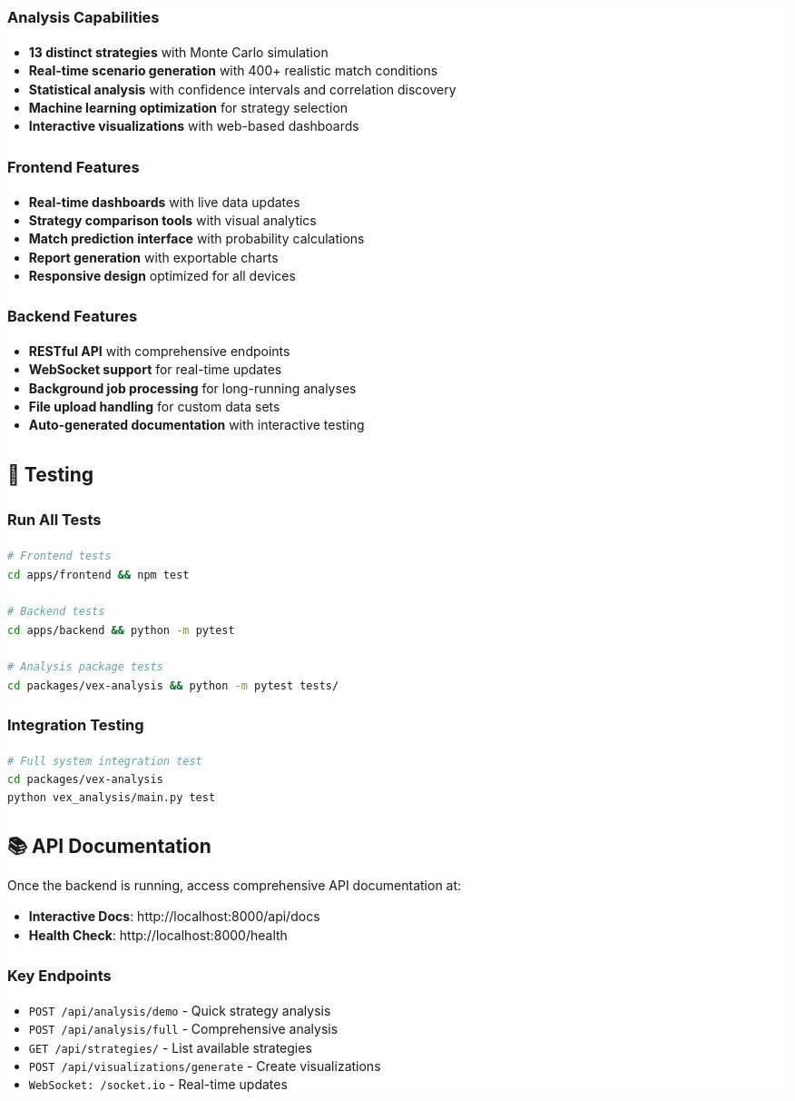 ### Analysis Capabilities
- **13 distinct strategies** with Monte Carlo simulation
- **Real-time scenario generation** with 400+ realistic match conditions
- **Statistical analysis** with confidence intervals and correlation discovery
- **Machine learning optimization** for strategy selection
- **Interactive visualizations** with web-based dashboards

### Frontend Features
- **Real-time dashboards** with live data updates
- **Strategy comparison tools** with visual analytics
- **Match prediction interface** with probability calculations
- **Report generation** with exportable charts
- **Responsive design** optimized for all devices

### Backend Features
- **RESTful API** with comprehensive endpoints
- **WebSocket support** for real-time updates
- **Background job processing** for long-running analyses
- **File upload handling** for custom data sets
- **Auto-generated documentation** with interactive testing

## 🧪 Testing

### Run All Tests
```bash
# Frontend tests
cd apps/frontend && npm test

# Backend tests
cd apps/backend && python -m pytest

# Analysis package tests
cd packages/vex-analysis && python -m pytest tests/
```

### Integration Testing
```bash
# Full system integration test
cd packages/vex-analysis
python vex_analysis/main.py test
```

## 📚 API Documentation

Once the backend is running, access comprehensive API documentation at:
- **Interactive Docs**: http://localhost:8000/api/docs
- **Health Check**: http://localhost:8000/health

### Key Endpoints
- `POST /api/analysis/demo` - Quick strategy analysis
- `POST /api/analysis/full` - Comprehensive analysis
- `GET /api/strategies/` - List available strategies
- `POST /api/visualizations/generate` - Create visualizations
- `WebSocket: /socket.io` - Real-time updates
